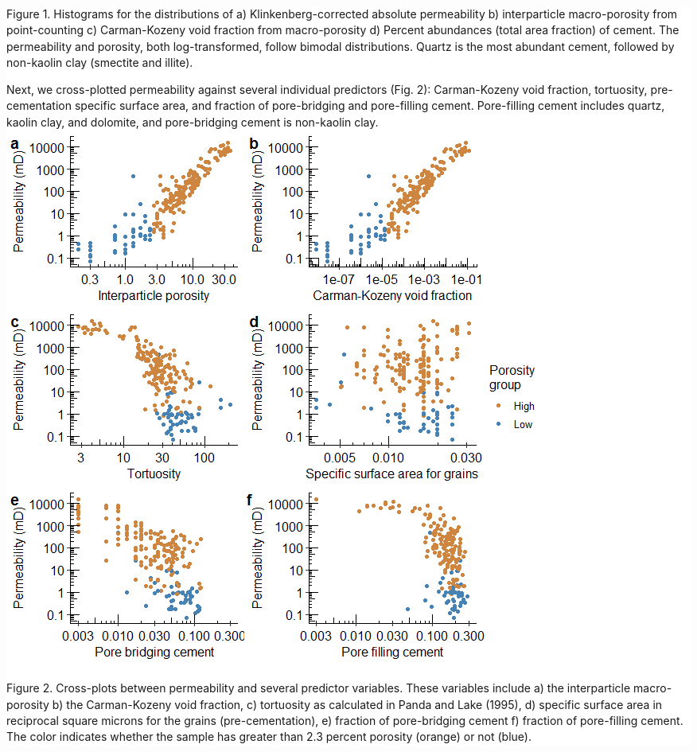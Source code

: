 Figure 1. Histograms for the distributions of a) Klinkenberg-corrected
absolute permeability b) interparticle macro-porosity from
point-counting c) Carman-Kozeny void fraction from macro-porosity d)
Percent abundances (total area fraction) of cement. The permeability and
porosity, both log-transformed, follow bimodal distributions. Quartz is
the most abundant cement, followed by non-kaolin clay (smectite and
illite).

Next, we cross-plotted permeability against several individual
predictors (Fig. 2): Carman-Kozeny void fraction, tortuosity,
pre-cementation specific surface area, and fraction of pore-bridging and
pore-filling cement. Pore-filling cement includes quartz, kaolin clay,
and dolomite, and pore-bridging cement is non-kaolin clay.  
![](permeability_prediction_in_sandstones_files/figure-gfm/crossplots-1.png)

Figure 2. Cross-plots between permeability and several predictor
variables. These variables include a) the interparticle macro-porosity
b) the Carman-Kozeny void fraction, c) tortuosity as calculated in Panda
and Lake (1995), d) specific surface area in reciprocal square microns
for the grains (pre-cementation), e) fraction of pore-bridging cement f)
fraction of pore-filling cement. The color indicates whether the sample
has greater than 2.3 percent porosity (orange) or not (blue).
